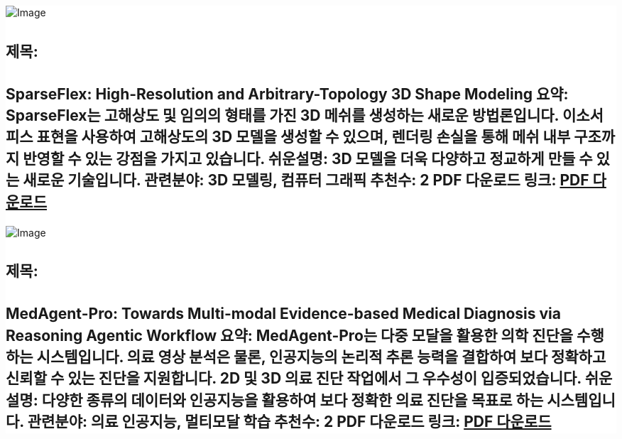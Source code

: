 
![Image](https://cdn-thumbnails.huggingface.co/social-thumbnails/papers/2503.21732.png)
## 제목:
SparseFlex: High-Resolution and Arbitrary-Topology 3D Shape Modeling
**요약**:
SparseFlex는 고해상도 및 임의의 형태를 가진 3D 메쉬를 생성하는 새로운 방법론입니다. 이소서피스 표현을 사용하여 고해상도의 3D 모델을 생성할 수 있으며, 렌더링 손실을 통해 메쉬 내부 구조까지 반영할 수 있는 강점을 가지고 있습니다.
**쉬운설명**:
3D 모델을 더욱 다양하고 정교하게 만들 수 있는 새로운 기술입니다.
**관련분야**:
3D 모델링, 컴퓨터 그래픽
**추천수**: 2
**PDF 다운로드 링크**: [PDF 다운로드](https://arxiv.org/pdf/2503.21732)
---

![Image](https://cdn-thumbnails.huggingface.co/social-thumbnails/papers/2503.18968.png)
## 제목:
MedAgent-Pro: Towards Multi-modal Evidence-based Medical Diagnosis via Reasoning Agentic Workflow
**요약**:
MedAgent-Pro는 다중 모달을 활용한 의학 진단을 수행하는 시스템입니다. 의료 영상 분석은 물론, 인공지능의 논리적 추론 능력을 결합하여 보다 정확하고 신뢰할 수 있는 진단을 지원합니다. 2D 및 3D 의료 진단 작업에서 그 우수성이 입증되었습니다.
**쉬운설명**:
다양한 종류의 데이터와 인공지능을 활용하여 보다 정확한 의료 진단을 목표로 하는 시스템입니다.
**관련분야**:
의료 인공지능, 멀티모달 학습
**추천수**: 2
**PDF 다운로드 링크**: [PDF 다운로드](https://arxiv.org/pdf/2503.18968)
---